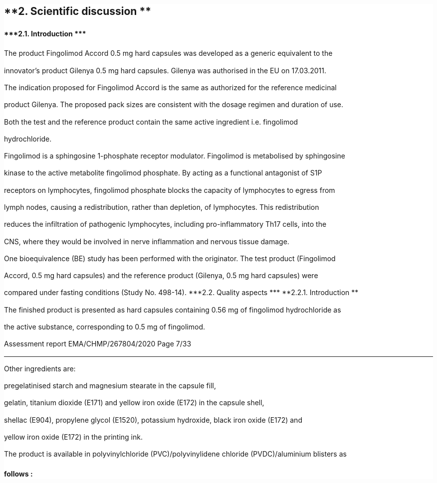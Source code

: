 ## **2. Scientific discussion **
#### ***2.1. Introduction ***

The product Fingolimod Accord 0.5 mg hard capsules was developed as a generic equivalent to the

innovator’s product Gilenya 0.5 mg hard capsules. Gilenya was authorised in the EU on 17.03.2011.

The indication proposed for Fingolimod Accord is the same as authorized for the reference medicinal

product Gilenya. The proposed pack sizes are consistent with the dosage regimen and duration of use.

Both the test and the reference product contain the same active ingredient i.e. fingolimod

hydrochloride.

Fingolimod is a sphingosine 1-phosphate receptor modulator. Fingolimod is metabolised by sphingosine

kinase to the active metabolite fingolimod phosphate. By acting as a functional antagonist of S1P

receptors on lymphocytes, fingolimod phosphate blocks the capacity of lymphocytes to egress from

lymph nodes, causing a redistribution, rather than depletion, of lymphocytes. This redistribution

reduces the infiltration of pathogenic lymphocytes, including pro-inflammatory Th17 cells, into the

CNS, where they would be involved in nerve inflammation and nervous tissue damage.

One bioequivalence (BE) study has been performed with the originator. The test product (Fingolimod

Accord, 0.5 mg hard capsules) and the reference product (Gilenya, 0.5 mg hard capsules) were

compared under fasting conditions (Study No. 498-14). ***2.2. Quality aspects *** **2.2.1. Introduction **

The finished product is presented as hard capsules containing 0.56 mg of fingolimod hydrochloride as

the active substance, corresponding to 0.5 mg of fingolimod.

Assessment report
EMA/CHMP/267804/2020 Page 7/33


-----

Other ingredients are:

  pregelatinised starch and magnesium stearate in the capsule fill,

  gelatin, titanium dioxide (E171) and yellow iron oxide (E172) in the capsule shell,

  shellac (E904), propylene glycol (E1520), potassium hydroxide, black iron oxide (E172) and

yellow iron oxide (E172) in the printing ink.

The product is available in polyvinylchloride (PVC)/polyvinylidene chloride (PVDC)/aluminium blisters as
#### follows :
